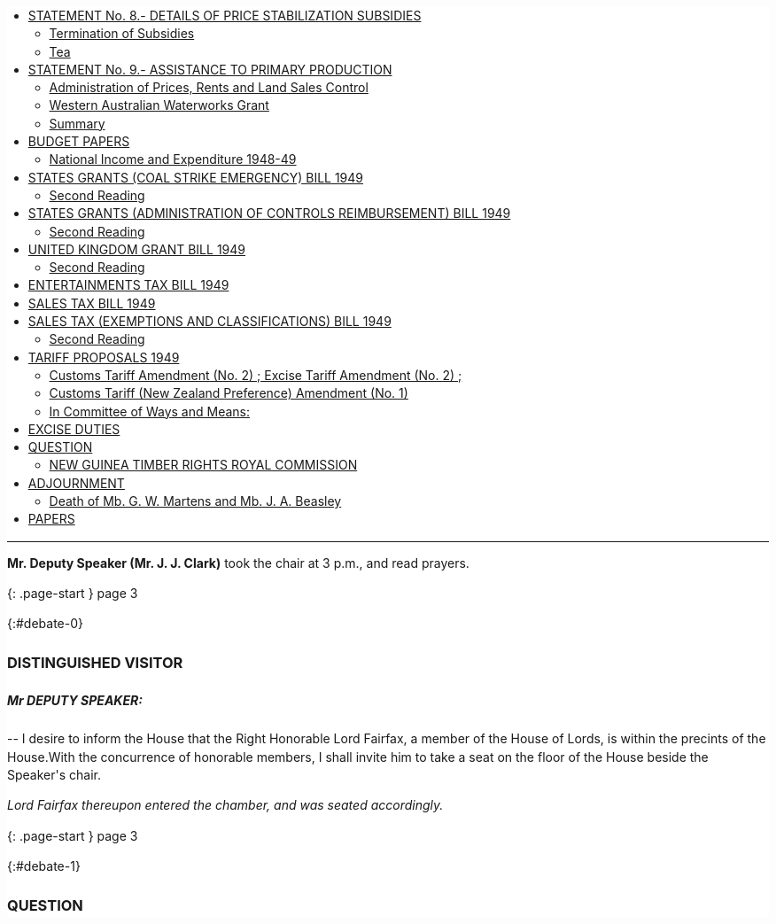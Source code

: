 * [STATEMENT No. 8.- DETAILS OF PRICE STABILIZATION SUBSIDIES](#debate-34)
    * [Termination of Subsidies](#subdebate-34-0)
    * [Tea](#subdebate-34-2)
* [STATEMENT No. 9.- ASSISTANCE TO PRIMARY PRODUCTION](#debate-35)
    * [Administration of Prices, Rents and Land Sales Control](#subdebate-35-0)
    * [Western Australian Waterworks Grant](#subdebate-35-2)
    * [Summary](#subdebate-35-4)
* [BUDGET PAPERS](#debate-36)
    * [National Income and Expenditure 1948-49](#subdebate-36-0)
* [STATES GRANTS (COAL STRIKE EMERGENCY) BILL 1949](#debate-37)
    * [Second Reading](#subdebate-37-0)
* [STATES GRANTS (ADMINISTRATION OF CONTROLS REIMBURSEMENT) BILL 1949](#debate-38)
    * [Second Reading](#subdebate-38-0)
* [UNITED KINGDOM GRANT  BILL 1949](#debate-39)
    * [Second Reading](#subdebate-39-0)
* [ENTERTAINMENTS TAX BILL 1949](#debate-40)
* [SALES TAX BILL 1949](#debate-41)
* [SALES TAX (EXEMPTIONS AND CLASSIFICATIONS) BILL 1949](#debate-42)
    * [Second Reading](#subdebate-42-0)
* [TARIFF PROPOSALS 1949](#debate-43)
    * [Customs Tariff Amendment (No. 2) ; Excise Tariff Amendment (No. 2) ;](#subdebate-43-0)
    * [Customs Tariff (New Zealand Preference) Amendment (No. 1)](#subdebate-43-2)
    * [In Committee of Ways and Means:](#subdebate-43-4)
* [EXCISE DUTIES](#debate-44)
* [QUESTION](#debate-45)
    * [NEW GUINEA TIMBER RIGHTS ROYAL COMMISSION](#subdebate-45-0)
* [ADJOURNMENT](#debate-46)
    * [Death of Mb. G. W. Martens and Mb. J. A. Beasley](#subdebate-46-0)
* [PAPERS](#debate-47)


----


 **Mr. Deputy Speaker (Mr. J. J. Clark)** took the chair at 3 p.m., and read prayers. 

{: .page-start }
page 3

{:#debate-0}
### DISTINGUISHED VISITOR

##### Mr DEPUTY SPEAKER:

-- I desire to inform the House that the Right Honorable Lord Fairfax, a member of the House of Lords, is within the precints of the House.With the concurrence of honorable members, I shall invite him to take a seat on the floor of the House beside the Speaker's chair. 


 *Lord Fairfax thereupon entered the chamber, and was seated accordingly.* 


{: .page-start }
page 3

{:#debate-1}
### QUESTION
